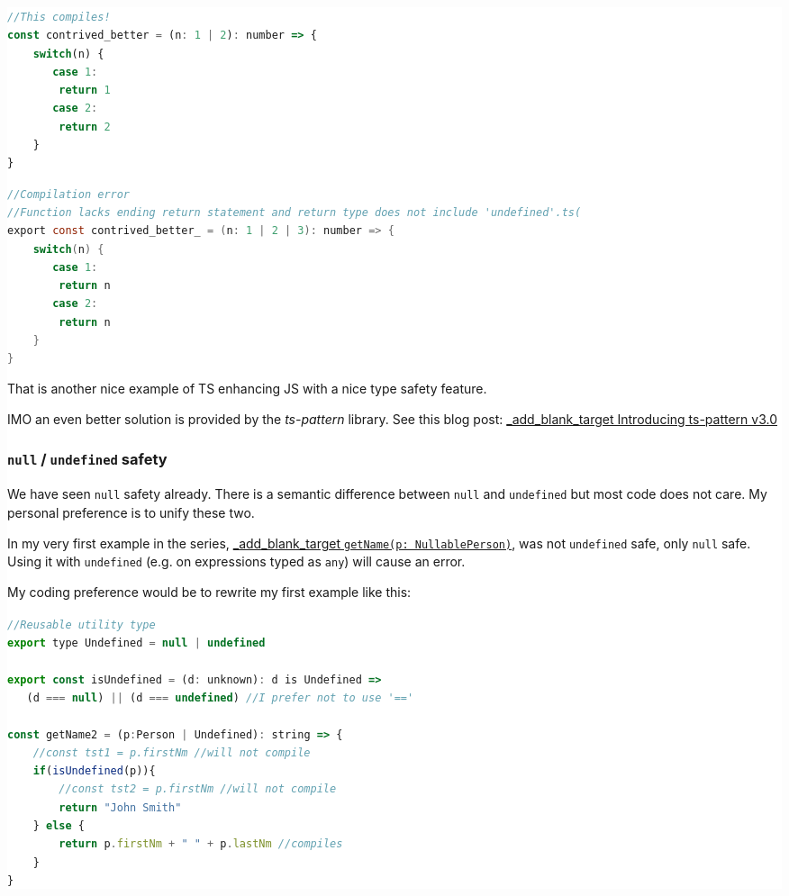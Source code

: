 ```JavaScript
//This compiles!
const contrived_better = (n: 1 | 2): number => {
    switch(n) {
       case 1:
        return 1
       case 2:
        return 2 
    } 
}
```

```Java
//Compilation error
//Function lacks ending return statement and return type does not include 'undefined'.ts(
export const contrived_better_ = (n: 1 | 2 | 3): number => {
    switch(n) {
       case 1:
        return n
       case 2:
        return n 
    } 
}
```

That is another nice example of TS enhancing JS with a nice type safety feature.

IMO an even better solution is provided by the _ts-pattern_ library. 
See this blog post: 
[_add_blank_target Introducing ts-pattern v3.0](https://dev.to/gvergnaud/bringing-pattern-matching-to-typescript-introducing-ts-pattern-v3-0-o1k)



### `null` / `undefined` safety

We have seen `null` safety already.  There is a semantic difference between `null` and `undefined` but most code does not care.  My personal preference is to unify these two. 

In my very first example in the series, [_add_blank_target `getName(p: NullablePerson)`](2021-12-12-ts-types-part1.html#typescript-is-great), was not `undefined` safe, only `null` safe. 
Using it with `undefined` (e.g. on expressions typed as `any`) will cause an error.  

My coding preference would be to rewrite my first example like this:

```JavaScript
//Reusable utility type
export type Undefined = null | undefined

export const isUndefined = (d: unknown): d is Undefined =>
   (d === null) || (d === undefined) //I prefer not to use '=='

const getName2 = (p:Person | Undefined): string => {
    //const tst1 = p.firstNm //will not compile
    if(isUndefined(p)){
        //const tst2 = p.firstNm //will not compile
        return "John Smith"
    } else {
        return p.firstNm + " " + p.lastNm //compiles
    }
}
```
